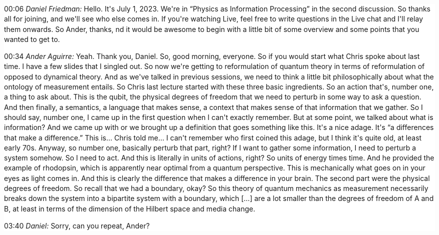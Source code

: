 00:06 _Daniel Friedman:_
Hello.
It's July 1, 2023.
We're in “Physics as Information Processing” in the second discussion.
So thanks all for joining, and we'll see who else comes in.
If you're watching Live, feel free to write questions in the Live chat and I'll relay them onwards.
So Ander,
thanks,
nd it would be awesome to begin with a little bit of some overview and some points that you wanted to get to.

00:34 _Ander Aguirre:_
Yeah.
Thank you, Daniel.
So, good morning, everyone.
So if you would start what Chris spoke about last time.
I have a few slides that I singled out.
So now we're getting to reformulation of quantum theory in terms of reformulation of opposed to dynamical theory.
And as we've talked in previous sessions, we need to think a little bit philosophically about what the ontology of measurement entails.
So Chris last lecture started with these three basic ingredients.
So an action that's, number one, a thing to ask about.
This is the qubit, the physical degrees of freedom that we need to perturb in some way to ask a question.
And then finally, a semantics, a language that makes sense, a context that makes sense of that information that we gather.
So I should say, number one, I came up in the first question when I can't exactly remember.
But at some point, we talked about what is information?
And we came up with or we brought up a definition that goes something like this.
It's a nice adage.
It's “a differences that make a difference.”
This is… Chris told me… I can't remember who first coined this adage, but I think it's quite old, at least early 70s.
Anyway, so number one, basically perturb that part, right?
If I want to gather some information, I need to perturb a system somehow.
So I need to act.
And this is literally in units of actions, right?
So units of energy times time.
And he provided the example of rhodopsin, which is apparently near optimal from a quantum perspective.
This is mechanically what goes on in your eyes as light comes in.
And this is clearly the difference that makes a difference in your brain.
The second part were the physical degrees of freedom.
So recall that we had a boundary, okay?
So this theory of quantum mechanics as measurement necessarily breaks down the system into a bipartite system with a boundary, which […] are a lot smaller than the degrees of freedom of A and B, at least in terms of the dimension of the Hilbert space and media change.

03:40 _Daniel:_
Sorry, can you repeat, Ander?

